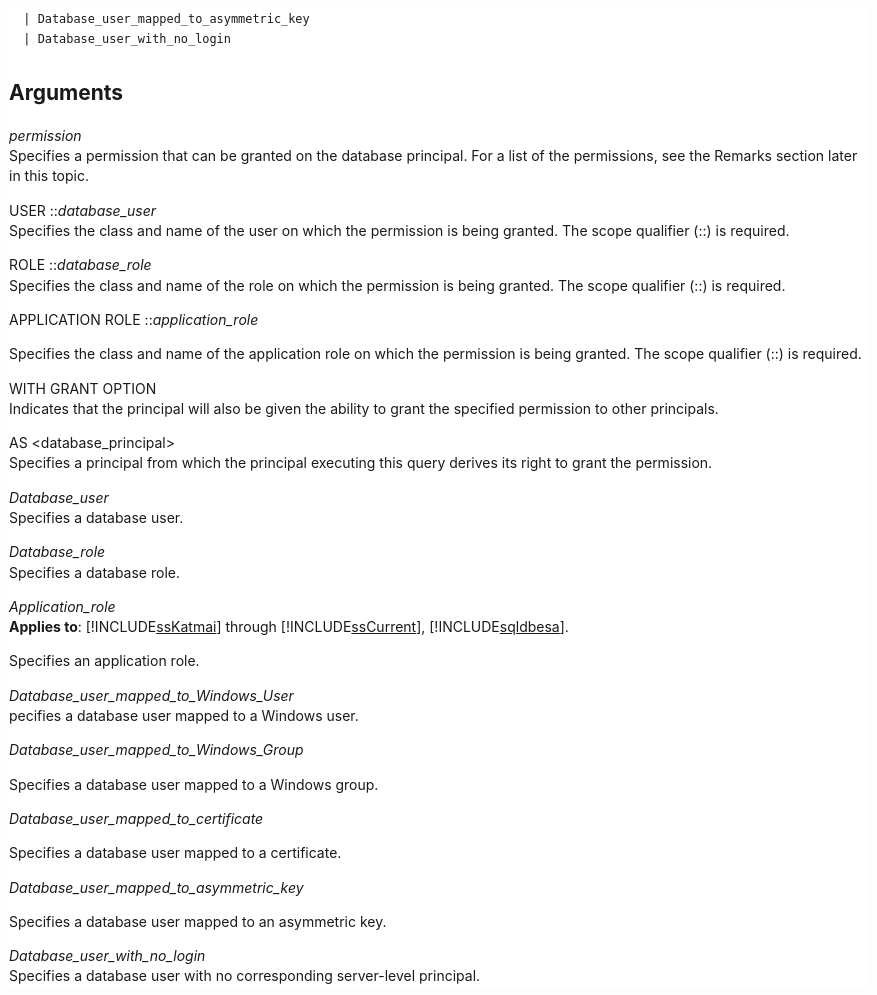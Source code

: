```  
  | Database_user_mapped_to_asymmetric_key   
  | Database_user_with_no_login   
```  
  
## Arguments  
 *permission*  
 Specifies a permission that can be granted on the database principal. For a list of the permissions, see the Remarks section later in this topic.  
  
 USER ::*database_user*  
 Specifies the class and name of the user on which the permission is being granted. The scope qualifier (::) is required.  
  
 ROLE ::*database_role*  
 Specifies the class and name of the role on which the permission is being granted. The scope qualifier (::) is required.  
  
 APPLICATION ROLE ::*application_role*  
   
 Specifies the class and name of the application role on which the permission is being granted. The scope qualifier (::) is required.  
  
 WITH GRANT OPTION  
 Indicates that the principal will also be given the ability to grant the specified permission to other principals.  
  
 AS \<database_principal>  
 Specifies a principal from which the principal executing this query derives its right to grant the permission.  
  
 *Database_user*  
 Specifies a database user.  
  
 *Database_role*  
 Specifies a database role.  
  
 *Application_role*  
 **Applies to**: [!INCLUDE[ssKatmai](../../includes/sskatmai-md.md)] through [!INCLUDE[ssCurrent](../../includes/sscurrent-md.md)], [!INCLUDE[sqldbesa](../../includes/sqldbesa-md.md)].  
  
 Specifies an application role.  
  
 *Database_user_mapped_to_Windows_User*  
 pecifies a database user mapped to a Windows user.  
  
 *Database_user_mapped_to_Windows_Group*  
  
 Specifies a database user mapped to a Windows group.  
  
 *Database_user_mapped_to_certificate*  
  
 Specifies a database user mapped to a certificate.  
  
 *Database_user_mapped_to_asymmetric_key*  
  
 Specifies a database user mapped to an asymmetric key.  
  
 *Database_user_with_no_login*  
 Specifies a database user with no corresponding server-level principal.  
  